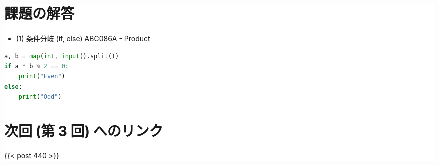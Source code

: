 # 課題の解答

- (1) 条件分岐 (if, else) [ABC086A - Product](https://atcoder.jp/contests/abs/tasks/abc086_a)

```py
a, b = map(int, input().split())
if a * b % 2 == 0:
    print("Even")
else:
    print("Odd")
```

# 次回 (第 3 回) へのリンク

{{< post 440 >}}
